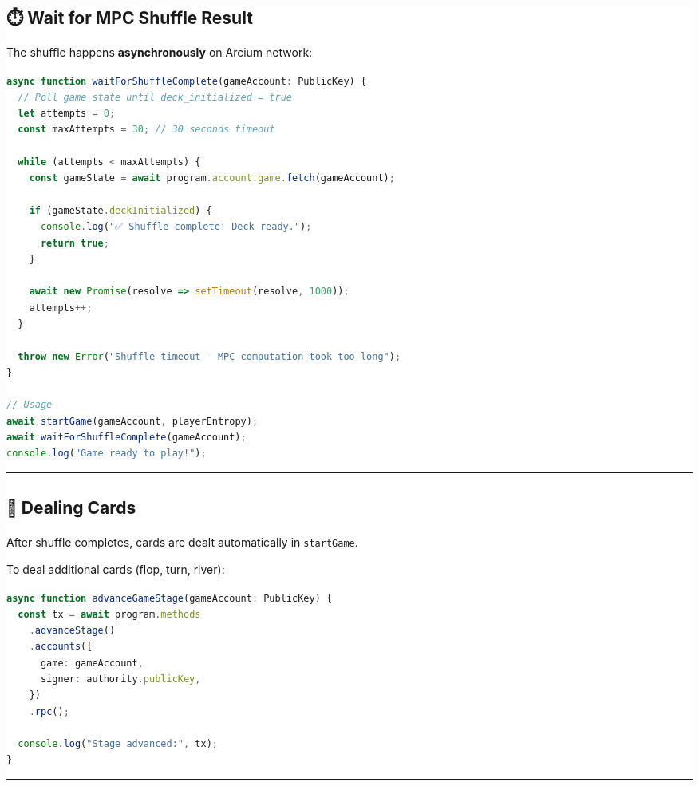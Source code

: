## ⏱️ Wait for MPC Shuffle Result

The shuffle happens **asynchronously** on Arcium network:

```typescript
async function waitForShuffleComplete(gameAccount: PublicKey) {
  // Poll game state until deck_initialized = true
  let attempts = 0;
  const maxAttempts = 30; // 30 seconds timeout
  
  while (attempts < maxAttempts) {
    const gameState = await program.account.game.fetch(gameAccount);
    
    if (gameState.deckInitialized) {
      console.log("✅ Shuffle complete! Deck ready.");
      return true;
    }
    
    await new Promise(resolve => setTimeout(resolve, 1000));
    attempts++;
  }
  
  throw new Error("Shuffle timeout - MPC computation took too long");
}

// Usage
await startGame(gameAccount, playerEntropy);
await waitForShuffleComplete(gameAccount);
console.log("Game ready to play!");
```

---

## 🎴 Dealing Cards

After shuffle completes, cards are dealt automatically in `startGame`.

To deal additional cards (flop, turn, river):

```typescript
async function advanceGameStage(gameAccount: PublicKey) {
  const tx = await program.methods
    .advanceStage()
    .accounts({
      game: gameAccount,
      signer: authority.publicKey,
    })
    .rpc();
  
  console.log("Stage advanced:", tx);
}
```

---